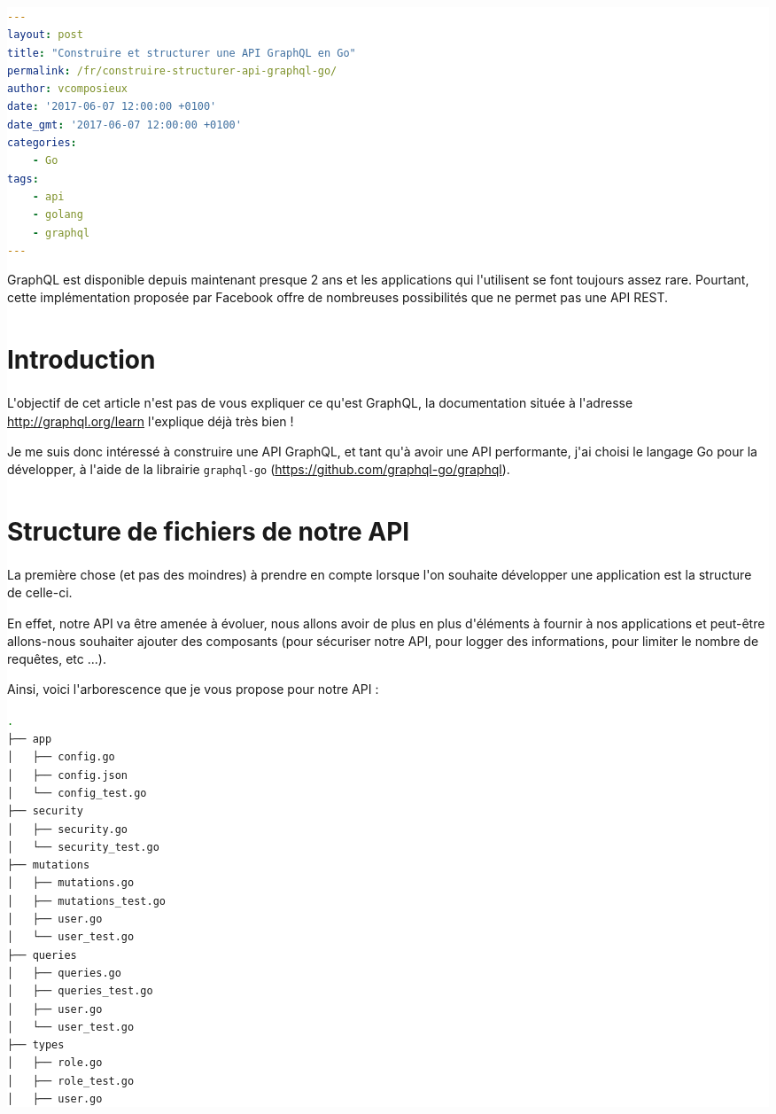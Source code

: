```yaml
---
layout: post
title: "Construire et structurer une API GraphQL en Go"
permalink: /fr/construire-structurer-api-graphql-go/
author: vcomposieux
date: '2017-06-07 12:00:00 +0100'
date_gmt: '2017-06-07 12:00:00 +0100'
categories:
    - Go
tags:
    - api
    - golang
    - graphql
---
```

GraphQL est disponible depuis maintenant presque 2 ans et les applications qui l'utilisent se font toujours assez rare.
Pourtant, cette implémentation proposée par Facebook offre de nombreuses possibilités que ne permet pas une API REST.

# Introduction

L'objectif de cet article n'est pas de vous expliquer ce qu'est GraphQL, la documentation située à l'adresse http://graphql.org/learn l'explique déjà très bien !

Je me suis donc intéressé à construire une API GraphQL, et tant qu'à avoir une API performante, j'ai choisi le langage Go pour la développer, à l'aide de la librairie `graphql-go` (https://github.com/graphql-go/graphql).

# Structure de fichiers de notre API

La première chose (et pas des moindres) à prendre en compte lorsque l'on souhaite développer une application est la structure de celle-ci.

En effet, notre API va être amenée à évoluer, nous allons avoir de plus en plus d'éléments à fournir à nos applications et peut-être allons-nous souhaiter ajouter des composants (pour sécuriser notre API, pour logger des informations, pour limiter le nombre de requêtes, etc ...).

Ainsi, voici l'arborescence que je vous propose pour notre API :

```bash
.
├── app
│   ├── config.go
│   ├── config.json
│   └── config_test.go
├── security
│   ├── security.go
│   └── security_test.go
├── mutations
│   ├── mutations.go
│   ├── mutations_test.go
│   ├── user.go
│   └── user_test.go
├── queries
│   ├── queries.go
│   ├── queries_test.go
│   ├── user.go
│   └── user_test.go
├── types
│   ├── role.go
│   ├── role_test.go
│   ├── user.go
```